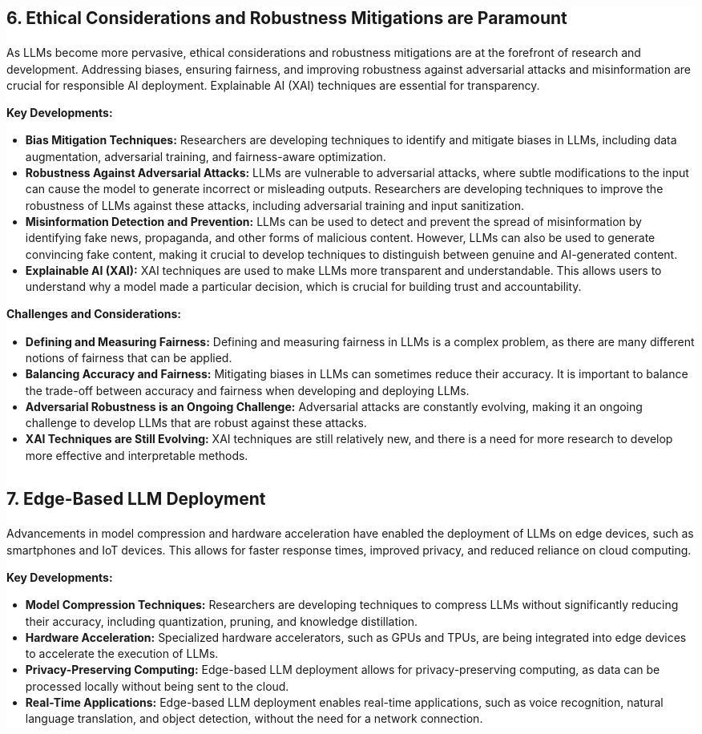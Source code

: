## 6. Ethical Considerations and Robustness Mitigations are Paramount

As LLMs become more pervasive, ethical considerations and robustness mitigations are at the forefront of research and development. Addressing biases, ensuring fairness, and improving robustness against adversarial attacks and misinformation are crucial for responsible AI deployment. Explainable AI (XAI) techniques are essential for transparency.

**Key Developments:**

*   **Bias Mitigation Techniques:** Researchers are developing techniques to identify and mitigate biases in LLMs, including data augmentation, adversarial training, and fairness-aware optimization.
*   **Robustness Against Adversarial Attacks:** LLMs are vulnerable to adversarial attacks, where subtle modifications to the input can cause the model to generate incorrect or misleading outputs. Researchers are developing techniques to improve the robustness of LLMs against these attacks, including adversarial training and input sanitization.
*   **Misinformation Detection and Prevention:** LLMs can be used to detect and prevent the spread of misinformation by identifying fake news, propaganda, and other forms of malicious content. However, LLMs can also be used to generate convincing fake content, making it crucial to develop techniques to distinguish between genuine and AI-generated content.
*   **Explainable AI (XAI):** XAI techniques are used to make LLMs more transparent and understandable. This allows users to understand why a model made a particular decision, which is crucial for building trust and accountability.

**Challenges and Considerations:**

*   **Defining and Measuring Fairness:** Defining and measuring fairness in LLMs is a complex problem, as there are many different notions of fairness that can be applied.
*   **Balancing Accuracy and Fairness:** Mitigating biases in LLMs can sometimes reduce their accuracy. It is important to balance the trade-off between accuracy and fairness when developing and deploying LLMs.
*   **Adversarial Robustness is an Ongoing Challenge:** Adversarial attacks are constantly evolving, making it an ongoing challenge to develop LLMs that are robust against these attacks.
*   **XAI Techniques are Still Evolving:** XAI techniques are still relatively new, and there is a need for more research to develop more effective and interpretable methods.

## 7. Edge-Based LLM Deployment

Advancements in model compression and hardware acceleration have enabled the deployment of LLMs on edge devices, such as smartphones and IoT devices. This allows for faster response times, improved privacy, and reduced reliance on cloud computing.

**Key Developments:**

*   **Model Compression Techniques:** Researchers are developing techniques to compress LLMs without significantly reducing their accuracy, including quantization, pruning, and knowledge distillation.
*   **Hardware Acceleration:** Specialized hardware accelerators, such as GPUs and TPUs, are being integrated into edge devices to accelerate the execution of LLMs.
*   **Privacy-Preserving Computing:** Edge-based LLM deployment allows for privacy-preserving computing, as data can be processed locally without being sent to the cloud.
*   **Real-Time Applications:** Edge-based LLM deployment enables real-time applications, such as voice recognition, natural language translation, and object detection, without the need for a network connection.

